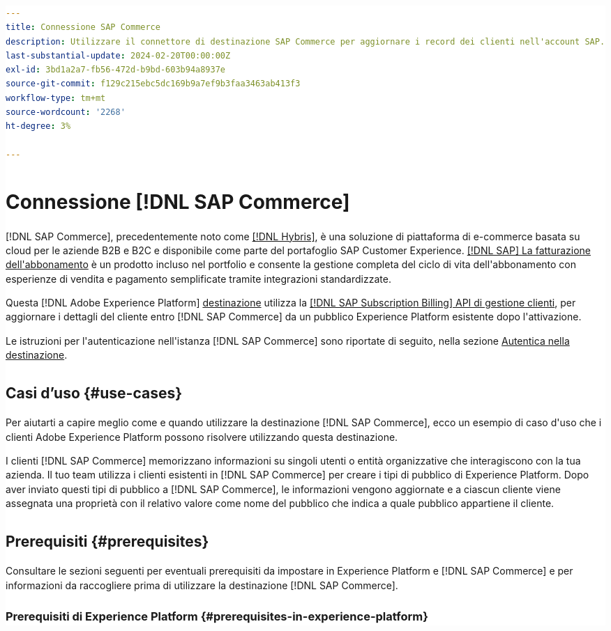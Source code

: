 ```yaml
---
title: Connessione SAP Commerce
description: Utilizzare il connettore di destinazione SAP Commerce per aggiornare i record dei clienti nell'account SAP.
last-substantial-update: 2024-02-20T00:00:00Z
exl-id: 3bd1a2a7-fb56-472d-b9bd-603b94a8937e
source-git-commit: f129c215ebc5dc169b9a7ef9b3faa3463ab413f3
workflow-type: tm+mt
source-wordcount: '2268'
ht-degree: 3%

---
```


# Connessione [!DNL SAP Commerce]

[!DNL SAP Commerce], precedentemente noto come [[!DNL Hybris]](https://www.sap.com/india/products/acquired-brands/what-is-hybris.html), è una soluzione di piattaforma di e-commerce basata su cloud per le aziende B2B e B2C e disponibile come parte del portafoglio SAP Customer Experience. [[!DNL SAP] La fatturazione dell&#39;abbonamento](https://www.sap.com/products/financial-management/subscription-billing.html) è un prodotto incluso nel portfolio e consente la gestione completa del ciclo di vita dell&#39;abbonamento con esperienze di vendita e pagamento semplificate tramite integrazioni standardizzate.

Questa [!DNL Adobe Experience Platform] [destinazione](/help/destinations/home.md) utilizza la [[!DNL SAP Subscription Billing] API di gestione clienti](https://api.sap.com/api/BusinessPartner_APIs/path/PUT_customers-customerNumber), per aggiornare i dettagli del cliente entro [!DNL SAP Commerce] da un pubblico Experience Platform esistente dopo l&#39;attivazione.

Le istruzioni per l&#39;autenticazione nell&#39;istanza [!DNL SAP Commerce] sono riportate di seguito, nella sezione [Autentica nella destinazione](#authenticate).

## Casi d’uso {#use-cases}

Per aiutarti a capire meglio come e quando utilizzare la destinazione [!DNL SAP Commerce], ecco un esempio di caso d&#39;uso che i clienti Adobe Experience Platform possono risolvere utilizzando questa destinazione.

I clienti [!DNL SAP Commerce] memorizzano informazioni su singoli utenti o entità organizzative che interagiscono con la tua azienda. Il tuo team utilizza i clienti esistenti in [!DNL SAP Commerce] per creare i tipi di pubblico di Experience Platform. Dopo aver inviato questi tipi di pubblico a [!DNL SAP Commerce], le informazioni vengono aggiornate e a ciascun cliente viene assegnata una proprietà con il relativo valore come nome del pubblico che indica a quale pubblico appartiene il cliente.

## Prerequisiti {#prerequisites}

Consultare le sezioni seguenti per eventuali prerequisiti da impostare in Experience Platform e [!DNL SAP Commerce] e per informazioni da raccogliere prima di utilizzare la destinazione [!DNL SAP Commerce].

### Prerequisiti di Experience Platform {#prerequisites-in-experience-platform}
